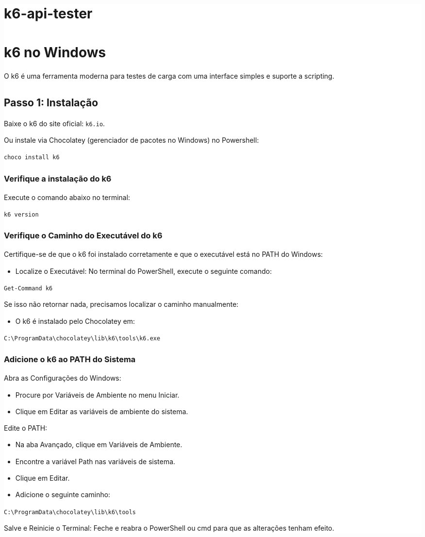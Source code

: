 # k6-api-tester

# k6 no Windows

O k6 é uma ferramenta moderna para testes de carga com uma interface simples e suporte a scripting.

## Passo 1: Instalação

Baixe o k6 do site oficial: `k6.io`.

Ou instale via Chocolatey (gerenciador de pacotes no Windows) no Powershell:
```
choco install k6
```

### Verifique a instalação do k6

Execute o comando abaixo no terminal:
```
k6 version
```

### Verifique o Caminho do Executável do k6

Certifique-se de que o k6 foi instalado corretamente e que o executável está no PATH do Windows:

- Localize o Executável: No terminal do PowerShell, execute o seguinte comando:
```
Get-Command k6
```
Se isso não retornar nada, precisamos localizar o caminho manualmente:

- O k6 é instalado pelo Chocolatey em:
```
C:\ProgramData\chocolatey\lib\k6\tools\k6.exe
```
### Adicione o k6 ao PATH do Sistema

Abra as Configurações do Windows:

- Procure por Variáveis de Ambiente no menu Iniciar.

- Clique em Editar as variáveis de ambiente do sistema.

Edite o PATH:

- Na aba Avançado, clique em Variáveis de Ambiente.

- Encontre a variável Path nas variáveis de sistema.

- Clique em Editar.

- Adicione o seguinte caminho:

```
C:\ProgramData\chocolatey\lib\k6\tools
```
Salve e Reinicie o Terminal: Feche e reabra o PowerShell ou cmd para que as alterações tenham efeito.
